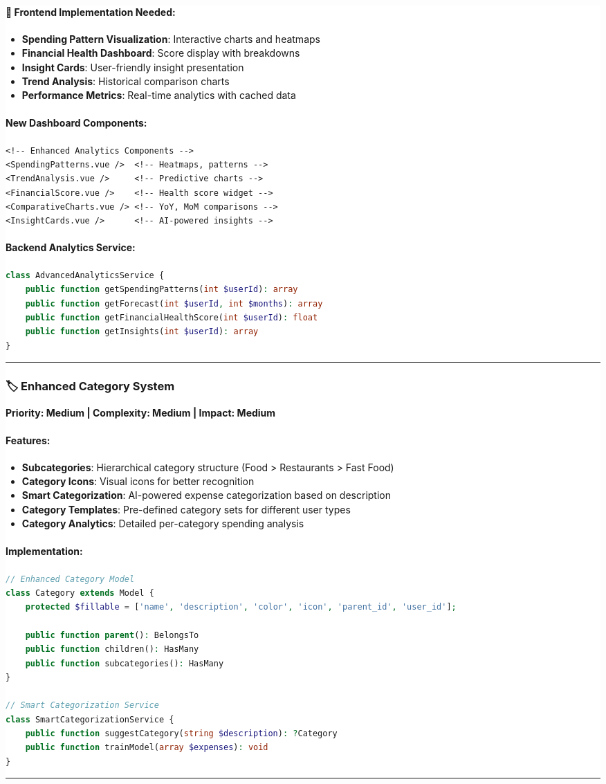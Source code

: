 #### 🔄 **Frontend Implementation Needed:**
- **Spending Pattern Visualization**: Interactive charts and heatmaps
- **Financial Health Dashboard**: Score display with breakdowns
- **Insight Cards**: User-friendly insight presentation
- **Trend Analysis**: Historical comparison charts
- **Performance Metrics**: Real-time analytics with cached data

#### New Dashboard Components:
```vue
<!-- Enhanced Analytics Components -->
<SpendingPatterns.vue />  <!-- Heatmaps, patterns -->
<TrendAnalysis.vue />     <!-- Predictive charts -->
<FinancialScore.vue />    <!-- Health score widget -->
<ComparativeCharts.vue /> <!-- YoY, MoM comparisons -->
<InsightCards.vue />      <!-- AI-powered insights -->
```

#### Backend Analytics Service:
```php
class AdvancedAnalyticsService {
    public function getSpendingPatterns(int $userId): array
    public function getForecast(int $userId, int $months): array
    public function getFinancialHealthScore(int $userId): float
    public function getInsights(int $userId): array
}
```

---

### 🏷️ **Enhanced Category System**
**Priority: Medium | Complexity: Medium | Impact: Medium**

#### Features:
- **Subcategories**: Hierarchical category structure (Food > Restaurants > Fast Food)
- **Category Icons**: Visual icons for better recognition
- **Smart Categorization**: AI-powered expense categorization based on description
- **Category Templates**: Pre-defined category sets for different user types
- **Category Analytics**: Detailed per-category spending analysis

#### Implementation:
```php
// Enhanced Category Model
class Category extends Model {
    protected $fillable = ['name', 'description', 'color', 'icon', 'parent_id', 'user_id'];
    
    public function parent(): BelongsTo
    public function children(): HasMany
    public function subcategories(): HasMany
}

// Smart Categorization Service
class SmartCategorizationService {
    public function suggestCategory(string $description): ?Category
    public function trainModel(array $expenses): void
}
```

---